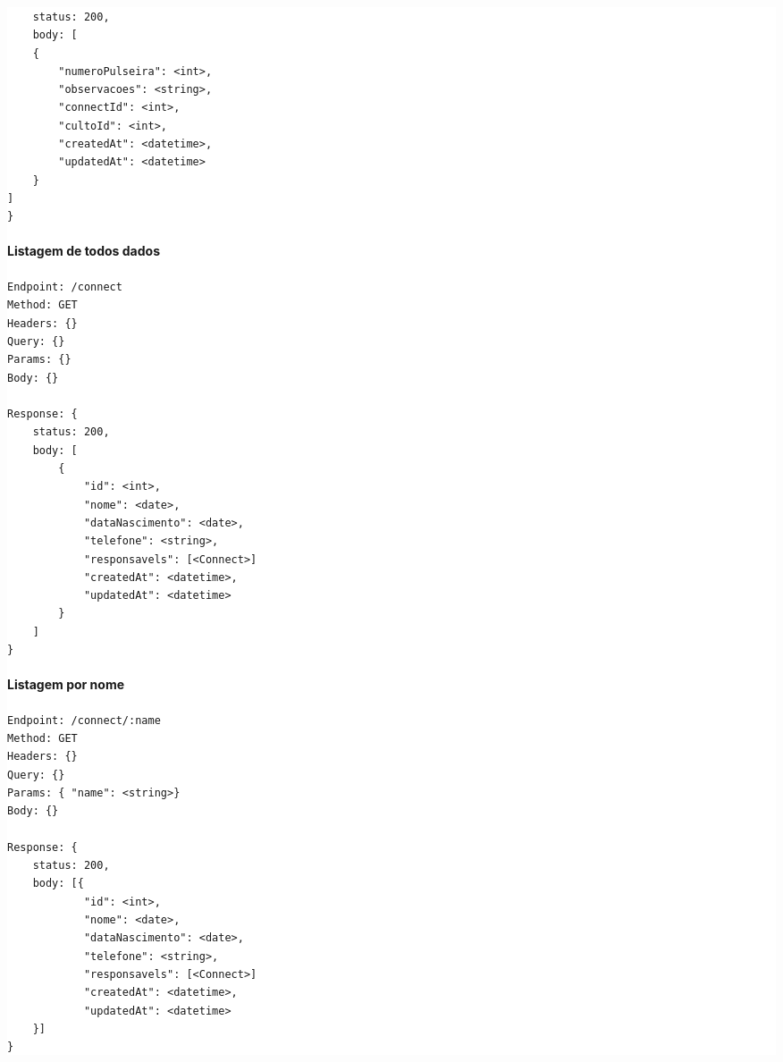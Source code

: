 ```
    status: 200,
    body: [
	{
		"numeroPulseira": <int>,
		"observacoes": <string>,
		"connectId": <int>,
		"cultoId": <int>,
		"createdAt": <datetime>,
		"updatedAt": <datetime>
	}
]
}
```
#### Listagem de todos dados

```
Endpoint: /connect
Method: GET
Headers: {}
Query: {}
Params: {}
Body: {}

Response: {
    status: 200,
    body: [
        {
            "id": <int>,
            "nome": <date>,
            "dataNascimento": <date>,
            "telefone": <string>,
            "responsavels": [<Connect>]
            "createdAt": <datetime>,
            "updatedAt": <datetime>
        }
    ]
}
```

#### Listagem por nome

```
Endpoint: /connect/:name
Method: GET
Headers: {}
Query: {}
Params: { "name": <string>}
Body: {}

Response: {
    status: 200,
    body: [{
            "id": <int>,
            "nome": <date>,
            "dataNascimento": <date>,
            "telefone": <string>,
            "responsavels": [<Connect>]
            "createdAt": <datetime>,
            "updatedAt": <datetime>
    }]
}
```
